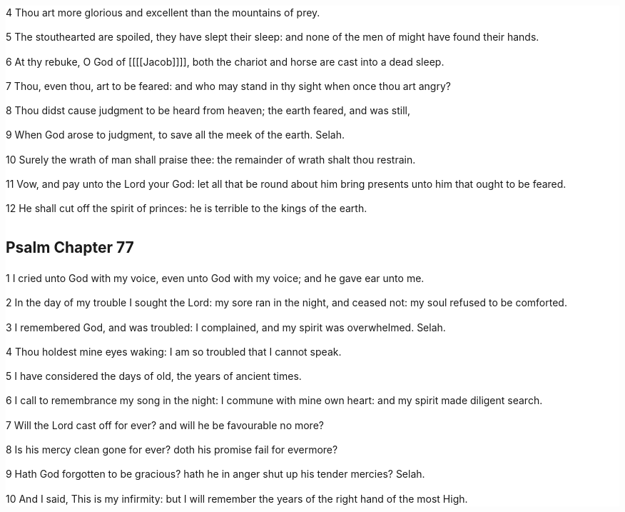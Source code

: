 4 Thou art more glorious and excellent than the mountains of prey.

5 The stouthearted are spoiled, they have slept their sleep: and none of the men of might have found their hands.

6 At thy rebuke, O God of [[[[Jacob]]]], both the chariot and horse are cast into a dead sleep.

7 Thou, even thou, art to be feared: and who may stand in thy sight when once thou art angry?

8 Thou didst cause judgment to be heard from heaven; the earth feared, and was still,

9 When God arose to judgment, to save all the meek of the earth. Selah.

10 Surely the wrath of man shall praise thee: the remainder of wrath shalt thou restrain.

11 Vow, and pay unto the Lord your God: let all that be round about him bring presents unto him that ought to be feared.

12 He shall cut off the spirit of princes: he is terrible to the kings of the earth.


## Psalm Chapter 77

1 I cried unto God with my voice, even unto God with my voice; and he gave ear unto me.

2 In the day of my trouble I sought the Lord: my sore ran in the night, and ceased not: my soul refused to be comforted.

3 I remembered God, and was troubled: I complained, and my spirit was overwhelmed. Selah.

4 Thou holdest mine eyes waking: I am so troubled that I cannot speak.

5 I have considered the days of old, the years of ancient times.

6 I call to remembrance my song in the night: I commune with mine own heart: and my spirit made diligent search.

7 Will the Lord cast off for ever? and will he be favourable no more?

8 Is his mercy clean gone for ever? doth his promise fail for evermore?

9 Hath God forgotten to be gracious? hath he in anger shut up his tender mercies? Selah.

10 And I said, This is my infirmity: but I will remember the years of the right hand of the most High.

